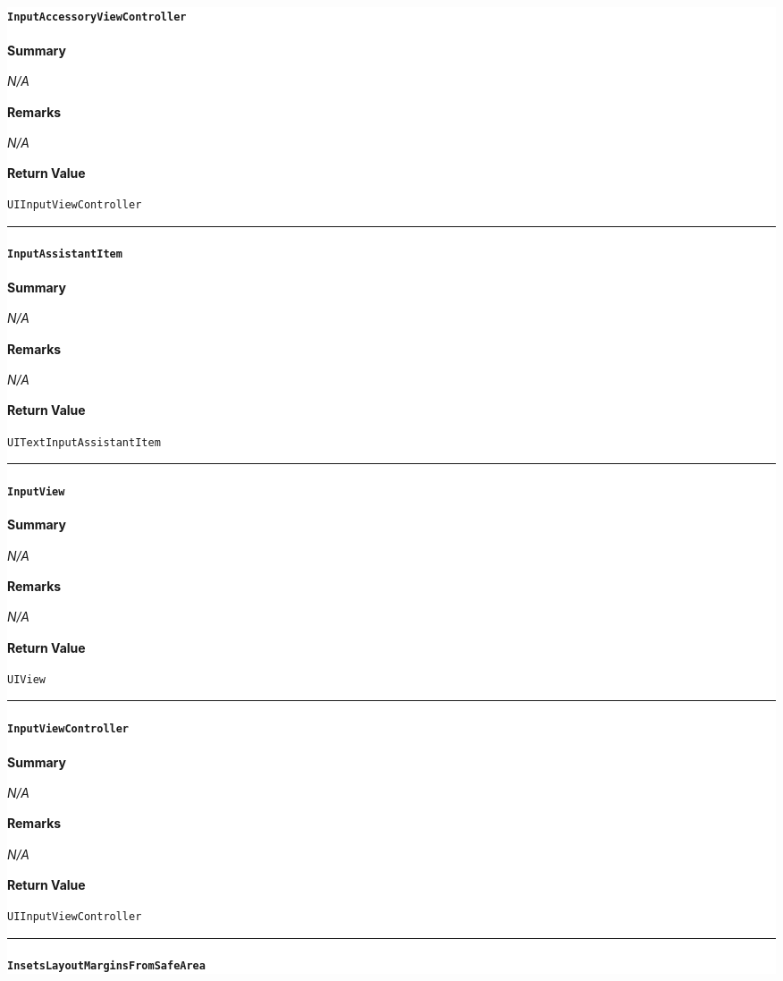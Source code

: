#### `InputAccessoryViewController`

**Summary**

   *N/A*

**Remarks**

   *N/A*

**Return Value**

`UIInputViewController`

---
#### `InputAssistantItem`

**Summary**

   *N/A*

**Remarks**

   *N/A*

**Return Value**

`UITextInputAssistantItem`

---
#### `InputView`

**Summary**

   *N/A*

**Remarks**

   *N/A*

**Return Value**

`UIView`

---
#### `InputViewController`

**Summary**

   *N/A*

**Remarks**

   *N/A*

**Return Value**

`UIInputViewController`

---
#### `InsetsLayoutMarginsFromSafeArea`
